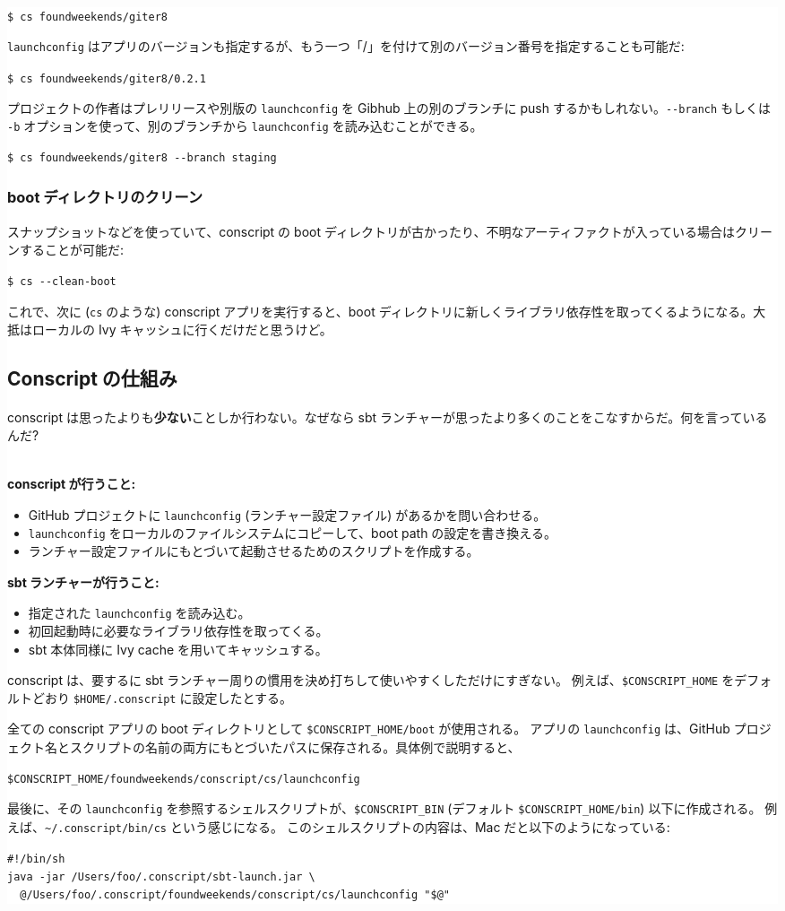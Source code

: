 ```
$ cs foundweekends/giter8
```

`launchconfig` はアプリのバージョンも指定するが、もう一つ「/」を付けて別のバージョン番号を指定することも可能だ:

```
$ cs foundweekends/giter8/0.2.1
```

プロジェクトの作者はプレリリースや別版の `launchconfig` を Gibhub 上の別のブランチに push するかもしれない。`--branch` もしくは `-b` オプションを使って、別のブランチから `launchconfig` を読み込むことができる。

```
$ cs foundweekends/giter8 --branch staging
```

### boot ディレクトリのクリーン

スナップショットなどを使っていて、conscript の boot ディレクトリが古かったり、不明なアーティファクトが入っている場合はクリーンすることが可能だ:

```
$ cs --clean-boot
```

これで、次に (`cs` のような) conscript アプリを実行すると、boot ディレクトリに新しくライブラリ依存性を取ってくるようになる。大抵はローカルの Ivy キャッシュに行くだけだと思うけど。


Conscript の仕組み
-----------------

conscript は思ったよりも**少ない**ことしか行わない。なぜなら sbt ランチャーが思ったより多くのことをこなすからだ。何を言っているんだ?

<br>**conscript が行うこと:**

- GitHub プロジェクトに `launchconfig` (ランチャー設定ファイル) があるかを問い合わせる。
- `launchconfig` をローカルのファイルシステムにコピーして、boot path の設定を書き換える。
- ランチャー設定ファイルにもとづいて起動させるためのスクリプトを作成する。

**sbt ランチャーが行うこと:**

- 指定された `launchconfig` を読み込む。
- 初回起動時に必要なライブラリ依存性を取ってくる。
- sbt 本体同様に Ivy cache を用いてキャッシュする。

conscript は、要するに sbt ランチャー周りの慣用を決め打ちして使いやすくしただけにすぎない。
例えば、`$CONSCRIPT_HOME` をデフォルトどおり `$HOME/.conscript` に設定したとする。

全ての conscript アプリの boot ディレクトリとして `$CONSCRIPT_HOME/boot` が使用される。
アプリの `launchconfig` は、GitHub プロジェクト名とスクリプトの名前の両方にもとづいたパスに保存される。具体例で説明すると、

    $CONSCRIPT_HOME/foundweekends/conscript/cs/launchconfig

最後に、その `launchconfig` を参照するシェルスクリプトが、`$CONSCRIPT_BIN` (デフォルト `$CONSCRIPT_HOME/bin`) 以下に作成される。
例えば、`~/.conscript/bin/cs` という感じになる。
このシェルスクリプトの内容は、Mac だと以下のようになっている:

```
#!/bin/sh
java -jar /Users/foo/.conscript/sbt-launch.jar \
  @/Users/foo/.conscript/foundweekends/conscript/cs/launchconfig "$@"
```
